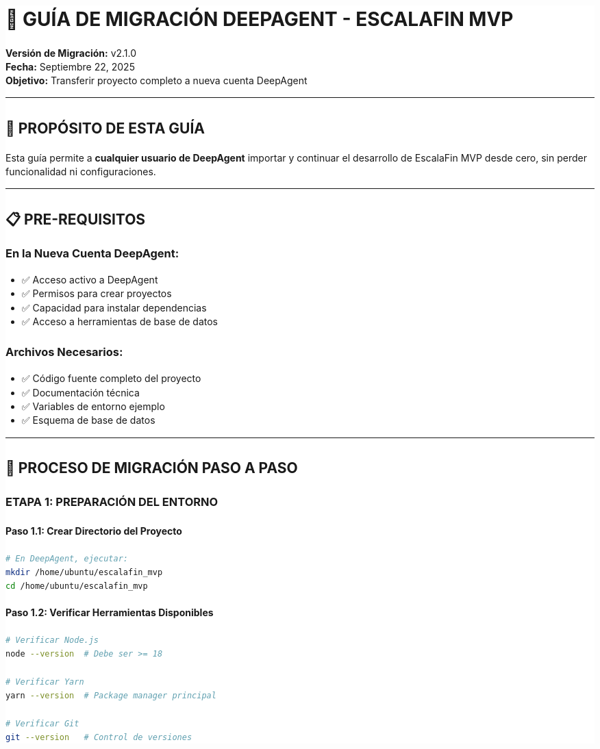 

# 🔄 GUÍA DE MIGRACIÓN DEEPAGENT - ESCALAFIN MVP

**Versión de Migración:** v2.1.0  
**Fecha:** Septiembre 22, 2025  
**Objetivo:** Transferir proyecto completo a nueva cuenta DeepAgent

---

## 🎯 **PROPÓSITO DE ESTA GUÍA**

Esta guía permite a **cualquier usuario de DeepAgent** importar y continuar el desarrollo de EscalaFin MVP desde cero, sin perder funcionalidad ni configuraciones.

---

## 📋 **PRE-REQUISITOS**

### **En la Nueva Cuenta DeepAgent:**
- ✅ Acceso activo a DeepAgent
- ✅ Permisos para crear proyectos
- ✅ Capacidad para instalar dependencias
- ✅ Acceso a herramientas de base de datos

### **Archivos Necesarios:**
- ✅ Código fuente completo del proyecto
- ✅ Documentación técnica
- ✅ Variables de entorno ejemplo
- ✅ Esquema de base de datos

---

## 🚀 **PROCESO DE MIGRACIÓN PASO A PASO**

### **ETAPA 1: PREPARACIÓN DEL ENTORNO**

#### **Paso 1.1: Crear Directorio del Proyecto**
```bash
# En DeepAgent, ejecutar:
mkdir /home/ubuntu/escalafin_mvp
cd /home/ubuntu/escalafin_mvp
```

#### **Paso 1.2: Verificar Herramientas Disponibles**
```bash
# Verificar Node.js
node --version  # Debe ser >= 18

# Verificar Yarn
yarn --version  # Package manager principal

# Verificar Git
git --version   # Control de versiones
```
